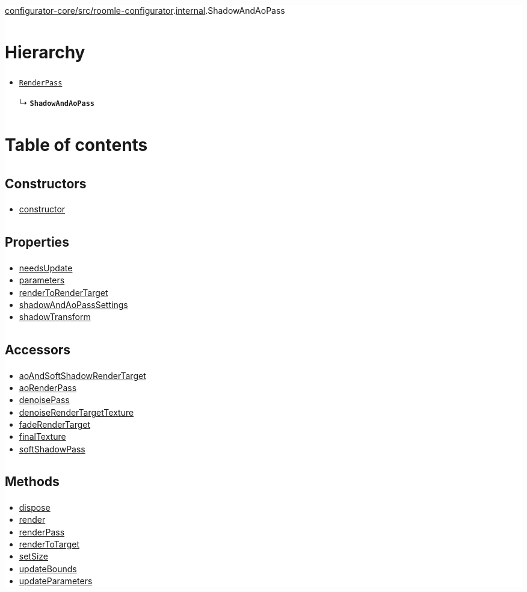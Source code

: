 [configurator-core/src/roomle-configurator](../modules/configurator_core_src_roomle_configurator.md).[internal](../modules/configurator_core_src_roomle_configurator._internal_.md).ShadowAndAoPass

# Hierarchy

- [`RenderPass`](configurator_core_src_roomle_configurator._internal_.RenderPass.md)

  ↳ **`ShadowAndAoPass`**

# Table of contents

## Constructors

- [constructor](configurator_core_src_roomle_configurator._internal_.ShadowAndAoPass.md#constructor)

## Properties

- [needsUpdate](configurator_core_src_roomle_configurator._internal_.ShadowAndAoPass.md#needsupdate)
- [parameters](configurator_core_src_roomle_configurator._internal_.ShadowAndAoPass.md#parameters)
- [renderToRenderTarget](configurator_core_src_roomle_configurator._internal_.ShadowAndAoPass.md#rendertorendertarget)
- [shadowAndAoPassSettings](configurator_core_src_roomle_configurator._internal_.ShadowAndAoPass.md#shadowandaopasssettings)
- [shadowTransform](configurator_core_src_roomle_configurator._internal_.ShadowAndAoPass.md#shadowtransform)

## Accessors

- [aoAndSoftShadowRenderTarget](configurator_core_src_roomle_configurator._internal_.ShadowAndAoPass.md#aoandsoftshadowrendertarget)
- [aoRenderPass](configurator_core_src_roomle_configurator._internal_.ShadowAndAoPass.md#aorenderpass)
- [denoisePass](configurator_core_src_roomle_configurator._internal_.ShadowAndAoPass.md#denoisepass)
- [denoiseRenderTargetTexture](configurator_core_src_roomle_configurator._internal_.ShadowAndAoPass.md#denoiserendertargettexture)
- [fadeRenderTarget](configurator_core_src_roomle_configurator._internal_.ShadowAndAoPass.md#faderendertarget)
- [finalTexture](configurator_core_src_roomle_configurator._internal_.ShadowAndAoPass.md#finaltexture)
- [softShadowPass](configurator_core_src_roomle_configurator._internal_.ShadowAndAoPass.md#softshadowpass)

## Methods

- [dispose](configurator_core_src_roomle_configurator._internal_.ShadowAndAoPass.md#dispose)
- [render](configurator_core_src_roomle_configurator._internal_.ShadowAndAoPass.md#render)
- [renderPass](configurator_core_src_roomle_configurator._internal_.ShadowAndAoPass.md#renderpass)
- [renderToTarget](configurator_core_src_roomle_configurator._internal_.ShadowAndAoPass.md#rendertotarget)
- [setSize](configurator_core_src_roomle_configurator._internal_.ShadowAndAoPass.md#setsize)
- [updateBounds](configurator_core_src_roomle_configurator._internal_.ShadowAndAoPass.md#updatebounds)
- [updateParameters](configurator_core_src_roomle_configurator._internal_.ShadowAndAoPass.md#updateparameters)
